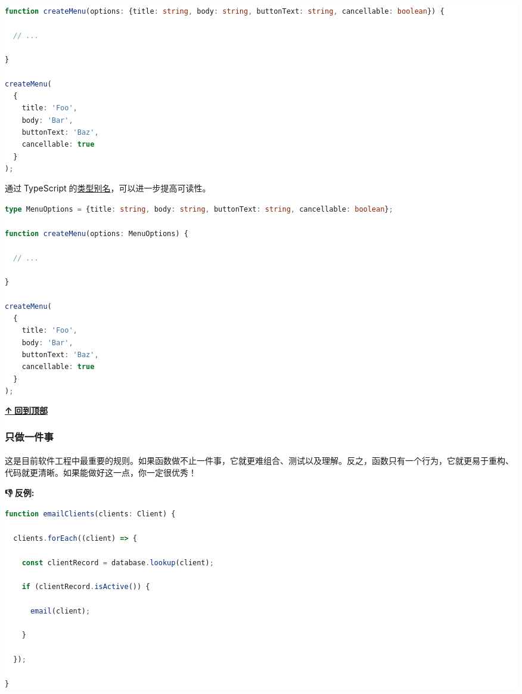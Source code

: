 ```ts
function createMenu(options: {title: string, body: string, buttonText: string, cancellable: boolean}) {

  // ...

}

createMenu(
  {
    title: 'Foo',
    body: 'Bar',
    buttonText: 'Baz',
    cancellable: true
  }
);
```

通过 TypeScript 的[类型别名](https://www.typescriptlang.org/docs/handbook/advanced-types.html#type-aliases)，可以进一步提高可读性。

```ts
type MenuOptions = {title: string, body: string, buttonText: string, cancellable: boolean};

function createMenu(options: MenuOptions) {

  // ...

}

createMenu(
  {
    title: 'Foo',
    body: 'Bar',
    buttonText: 'Baz',
    cancellable: true
  }
);
```

**[↑ 回到顶部](#%E7%9B%AE%E5%BD%95)**

### [](#只做一件事)只做一件事

这是目前软件工程中最重要的规则。如果函数做不止一件事，它就更难组合、测试以及理解。反之，函数只有一个行为，它就更易于重构、代码就更清晰。如果能做好这一点，你一定很优秀！

**👎 反例:**

```ts
function emailClients(clients: Client) {

  clients.forEach((client) => {

    const clientRecord = database.lookup(client);

    if (clientRecord.isActive()) {

      email(client);

    }

  });

}
```
